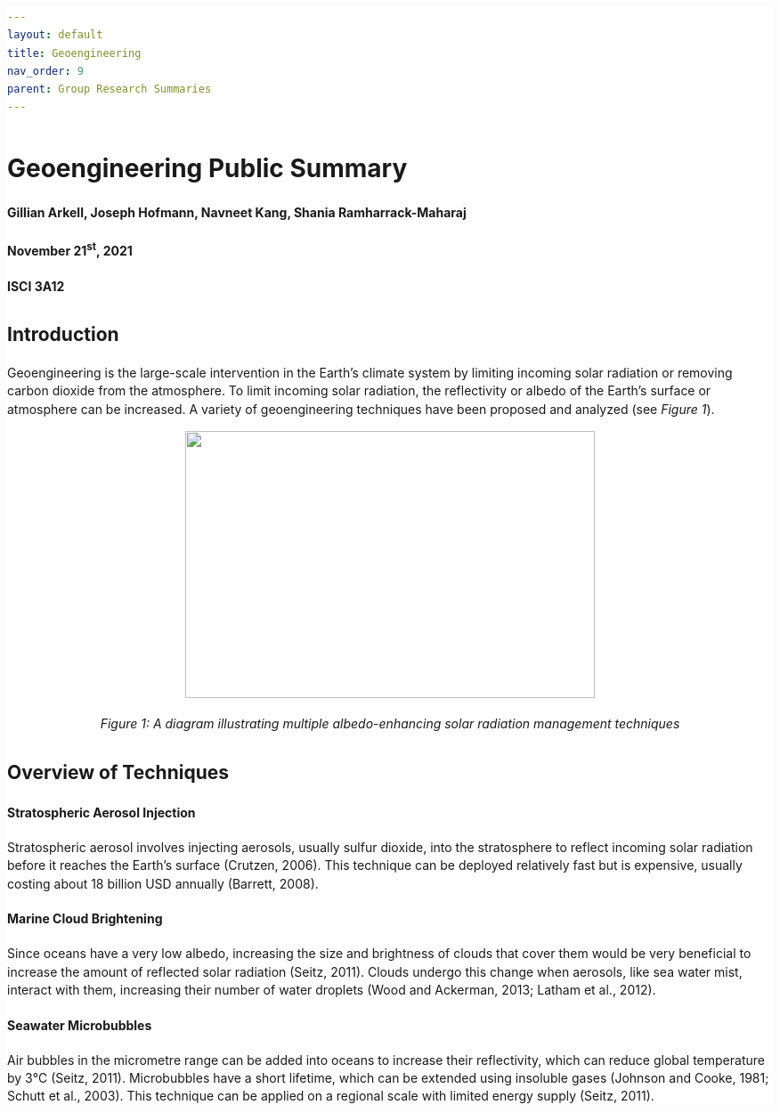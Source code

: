 ```yaml
---
layout: default
title: Geoengineering
nav_order: 9
parent: Group Research Summaries 
---
```


# Geoengineering Public Summary
#### Gillian Arkell, Joseph Hofmann, Navneet Kang, Shania Ramharrack-Maharaj
#### November 21<sup>st</sup>, 2021
#### ISCI 3A12

## Introduction

Geoengineering is the large-scale intervention in the Earth’s climate system by limiting incoming solar radiation or removing carbon dioxide from the atmosphere. To limit incoming solar radiation, the reflectivity or albedo of the Earth’s surface or atmosphere can be increased. A variety of geoengineering techniques have been proposed and analyzed (see *Figure 1*). 

<p align="center">
  <img width="460" height="300" src="https://user-images.githubusercontent.com/93102916/142753106-60dea402-eb7a-4ac3-8df5-16b6a2e93b7f.jpg">
</p>
<p align = "center">
  <em> Figure 1: A diagram illustrating multiple albedo-enhancing solar radiation management techniques </em>
</p>

## Overview of Techniques
#### Stratospheric Aerosol Injection

Stratospheric aerosol involves injecting aerosols, usually sulfur dioxide, into the stratosphere to reflect incoming solar radiation before it reaches the Earth’s surface (Crutzen, 2006). This technique can be deployed relatively fast but is expensive, usually costing about 18 billion USD annually (Barrett, 2008).

#### Marine Cloud Brightening

Since oceans have a very low albedo, increasing the size and brightness of clouds that cover them would be very beneficial to increase the amount of reflected solar radiation (Seitz, 2011). Clouds undergo this change when aerosols, like sea water mist, interact with them, increasing their number of water droplets (Wood and Ackerman, 2013; Latham et al., 2012).  

#### Seawater Microbubbles

Air bubbles in the micrometre range can be added into oceans to increase their reflectivity, which can reduce global temperature by 3℃ (Seitz, 2011). Microbubbles have a short lifetime, which can be extended using insoluble gases (Johnson and Cooke, 1981; Schutt et al., 2003). This technique can be applied on a regional scale with limited energy supply (Seitz, 2011). 
